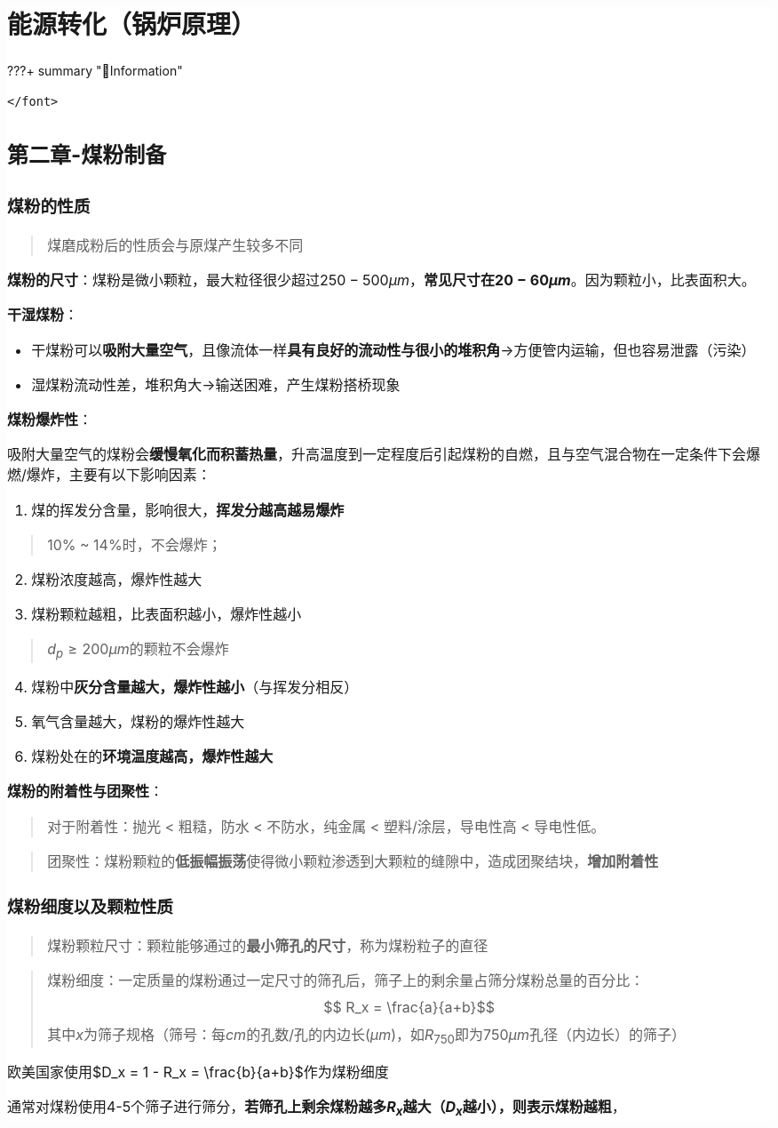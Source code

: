 # 能源转化（锅炉原理）
<script src="https://polyfill.io/v3/polyfill.min.js?features=es6"></script>
<script src="https://cdn.jsdelivr.net/npm/mathjax@3/es5/tex-chtml.js"></script>
???+ summary "🌇Information"
    <font size =3.5>

    
    </font>

## 第二章-煤粉制备

### 煤粉的性质

> 煤磨成粉后的性质会与原煤产生较多不同

<B>煤粉的尺寸</B>：煤粉是微小颗粒，最大粒径很少超过$250 - 500 \mu m$，<B>常见尺寸在$20-60 \mu m$</B>。因为颗粒小，比表面积大。

<B>干湿煤粉</B>：

- 干煤粉可以<B>吸附大量空气</B>，且像流体一样<B>具有良好的流动性与很小的堆积角</B>$\rightarrow$方便管内运输，但也容易泄露（污染）

- 湿煤粉流动性差，堆积角大$\rightarrow$输送困难，产生煤粉搭桥现象

<B>煤粉爆炸性</B>：

吸附大量空气的煤粉会<B>缓慢氧化而积蓄热量</B>，升高温度到一定程度后引起煤粉的自燃，且与空气混合物在一定条件下会爆燃/爆炸，主要有以下影响因素：

1. 煤的挥发分含量，影响很大，<B>挥发分越高越易爆炸</B>

> 10% ~ 14%时，不会爆炸；

2. 煤粉浓度越高，爆炸性越大

3. 煤粉颗粒越粗，比表面积越小，爆炸性越小

> $d_p \geq 200 \mu m$的颗粒不会爆炸

4. 煤粉中<B>灰分含量越大，爆炸性越小</B>（与挥发分相反）

5. 氧气含量越大，煤粉的爆炸性越大

6. 煤粉处在的<B>环境温度越高，爆炸性越大</B>

<B>煤粉的附着性与团聚性</B>：

> 对于附着性：抛光 < 粗糙，防水 < 不防水，纯金属 < 塑料/涂层，导电性高 < 导电性低。

> 团聚性：煤粉颗粒的<B>低振幅振荡</B>使得微小颗粒渗透到大颗粒的缝隙中，造成团聚结块，<B>增加附着性</B>

### 煤粉细度以及颗粒性质

> 煤粉颗粒尺寸：颗粒能够通过的<B>最小筛孔的尺寸</B>，称为煤粉粒子的直径

> 煤粉细度：一定质量的煤粉通过一定尺寸的筛孔后，筛子上的剩余量占筛分煤粉总量的百分比：$$ R_x = \frac{a}{a+b}$$其中$x$为筛子规格（筛号：每$cm$的孔数/孔的内边长($\mu m$)，如$R_{750}$即为$750 \mu m$孔径（内边长）的筛子）

欧美国家使用$D_x = 1 - R_x = \frac{b}{a+b}$作为煤粉细度

通常对煤粉使用4-5个筛子进行筛分，<B>若筛孔上剩余煤粉越多$R_x$越大（$D_x$越小），则表示煤粉越粗</B>，
